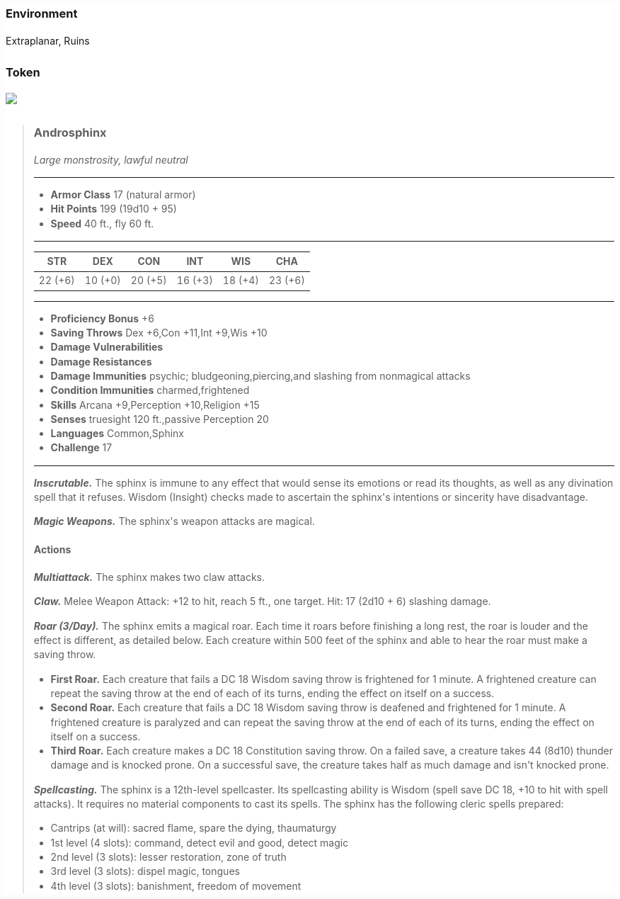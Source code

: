 ### Environment
Extraplanar, Ruins

### Token
![](Androsphinx-Token.png)

>### Androsphinx
>*Large monstrosity, lawful neutral*
>___
>- **Armor Class** 17 (natural armor)
>- **Hit Points** 199 (19d10 + 95)
>- **Speed** 40 ft., fly 60 ft.
>___
>|**STR**|**DEX**|**CON**|**INT**|**WIS**|**CHA**|
>|:---:|:---:|:---:|:---:|:---:|:---:|
>|22 (+6)|10 (+0)|20 (+5)|16 (+3)|18 (+4)|23 (+6)|
>
>___
>- **Proficiency Bonus** +6
>- **Saving Throws** Dex +6,Con +11,Int +9,Wis +10
>- **Damage Vulnerabilities** 
>- **Damage Resistances** 
>- **Damage Immunities** psychic; bludgeoning,piercing,and slashing from nonmagical attacks
>- **Condition Immunities** charmed,frightened
>- **Skills** Arcana +9,Perception +10,Religion +15
>- **Senses** truesight 120 ft.,passive Perception 20
>- **Languages** Common,Sphinx
>- **Challenge** 17
>___
>***Inscrutable.*** The sphinx is immune to any effect that would sense its emotions or read its thoughts, as well as any divination spell that it refuses. Wisdom (Insight) checks made to ascertain the sphinx's intentions or sincerity have disadvantage.
>
>***Magic Weapons.*** The sphinx's weapon attacks are magical.
>
>#### Actions
>***Multiattack.*** The sphinx makes two claw attacks.
>
>***Claw.*** Melee Weapon Attack: +12 to hit, reach 5 ft., one target. Hit: 17 (2d10 + 6) slashing damage.
>
>***Roar (3/Day).*** The sphinx emits a magical roar. Each time it roars before finishing a long rest, the roar is louder and the effect is different, as detailed below. Each creature within 500 feet of the sphinx and able to hear the roar must make a saving throw.
>* **First Roar.** Each creature that fails a DC 18 Wisdom saving throw is frightened for 1 minute. A frightened creature can repeat the saving throw at the end of each of its turns, ending the effect on itself on a success.
>* **Second Roar.** Each creature that fails a DC 18 Wisdom saving throw is deafened and frightened for 1 minute. A frightened creature is paralyzed and can repeat the saving throw at the end of each of its turns, ending the effect on itself on a success.
>* **Third Roar.** Each creature makes a DC 18 Constitution saving throw. On a failed save, a creature takes 44 (8d10) thunder damage and is knocked prone. On a successful save, the creature takes half as much damage and isn't knocked prone.
>
>***Spellcasting.*** The sphinx is a 12th-level spellcaster. Its spellcasting ability is Wisdom (spell save DC 18, +10 to hit with spell attacks). It requires no material components to cast its spells. The sphinx has the following cleric spells prepared:
>* Cantrips (at will): sacred flame, spare the dying, thaumaturgy
>* 1st level (4 slots): command, detect evil and good, detect magic
>* 2nd level (3 slots): lesser restoration, zone of truth
>* 3rd level (3 slots): dispel magic, tongues
>* 4th level (3 slots): banishment, freedom of movement